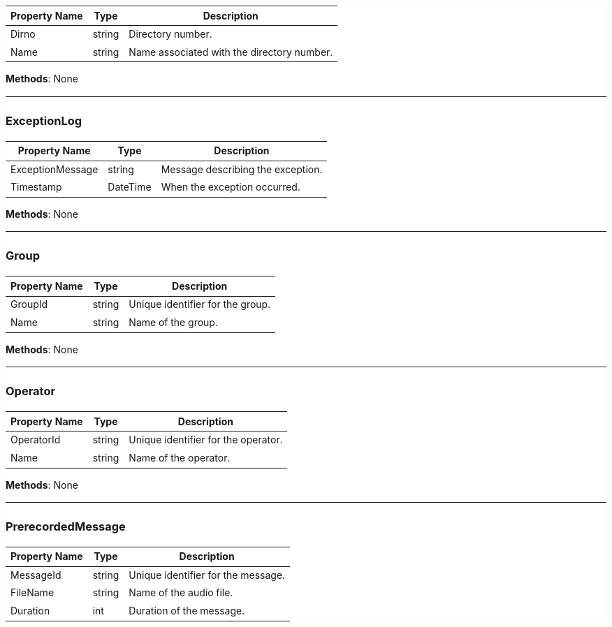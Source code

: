 | **Property Name** | **Type**   | **Description**                                         |
|-------------------|------------|---------------------------------------------------------|
| Dirno             | string     | Directory number.                                      |
| Name              | string     | Name associated with the directory number.            |

**Methods**: None

---

### **ExceptionLog**

| **Property Name** | **Type**   | **Description**                                         |
|-------------------|------------|---------------------------------------------------------|
| ExceptionMessage  | string     | Message describing the exception.                      |
| Timestamp         | DateTime   | When the exception occurred.                           |

**Methods**: None

---

### **Group**

| **Property Name** | **Type**   | **Description**                                         |
|-------------------|------------|---------------------------------------------------------|
| GroupId           | string     | Unique identifier for the group.                       |
| Name              | string     | Name of the group.                                     |

**Methods**: None

---

### **Operator**

| **Property Name** | **Type**   | **Description**                                         |
|-------------------|------------|---------------------------------------------------------|
| OperatorId        | string     | Unique identifier for the operator.                    |
| Name              | string     | Name of the operator.                                  |

**Methods**: None

---

### **PrerecordedMessage**

| **Property Name** | **Type**   | **Description**                                         |
|-------------------|------------|---------------------------------------------------------|
| MessageId         | string     | Unique identifier for the message.                     |
| FileName          | string     | Name of the audio file.                                |
| Duration          | int        | Duration of the message.                               |

